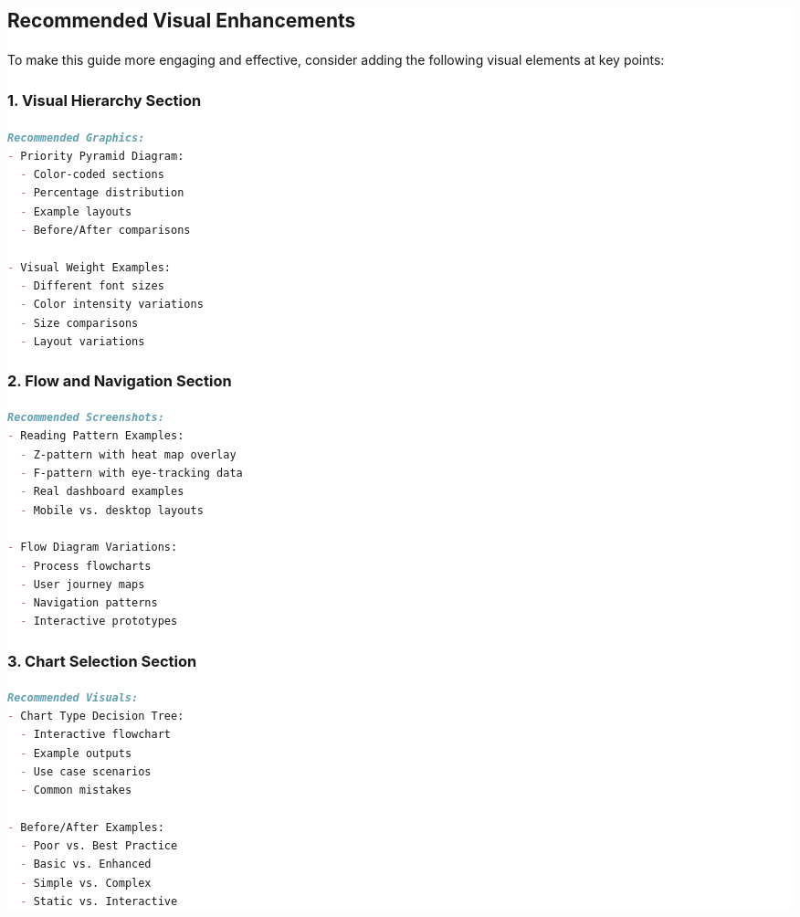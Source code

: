 ## Recommended Visual Enhancements

To make this guide more engaging and effective, consider adding the following visual elements at key points:

### 1. Visual Hierarchy Section

```markdown
Recommended Graphics:
- Priority Pyramid Diagram:
  - Color-coded sections
  - Percentage distribution
  - Example layouts
  - Before/After comparisons

- Visual Weight Examples:
  - Different font sizes
  - Color intensity variations
  - Size comparisons
  - Layout variations
```

### 2. Flow and Navigation Section

```markdown
Recommended Screenshots:
- Reading Pattern Examples:
  - Z-pattern with heat map overlay
  - F-pattern with eye-tracking data
  - Real dashboard examples
  - Mobile vs. desktop layouts

- Flow Diagram Variations:
  - Process flowcharts
  - User journey maps
  - Navigation patterns
  - Interactive prototypes
```

### 3. Chart Selection Section

```markdown
Recommended Visuals:
- Chart Type Decision Tree:
  - Interactive flowchart
  - Example outputs
  - Use case scenarios
  - Common mistakes

- Before/After Examples:
  - Poor vs. Best Practice
  - Basic vs. Enhanced
  - Simple vs. Complex
  - Static vs. Interactive
```
